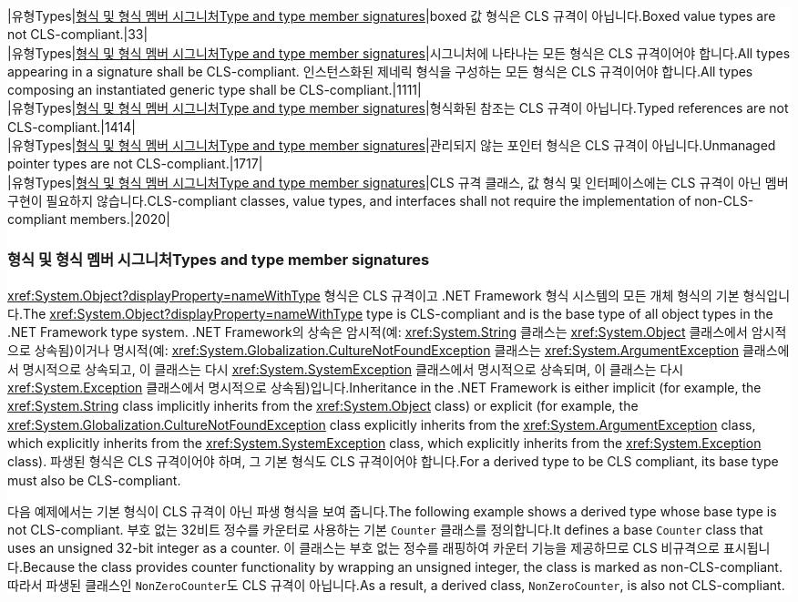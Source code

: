|<span data-ttu-id="01216-349">유형</span><span class="sxs-lookup"><span data-stu-id="01216-349">Types</span></span>|[<span data-ttu-id="01216-350">형식 및 형식 멤버 시그니처</span><span class="sxs-lookup"><span data-stu-id="01216-350">Type and type member signatures</span></span>](#Types)|<span data-ttu-id="01216-351">boxed 값 형식은 CLS 규격이 아닙니다.</span><span class="sxs-lookup"><span data-stu-id="01216-351">Boxed value types are not CLS-compliant.</span></span>|<span data-ttu-id="01216-352">3</span><span class="sxs-lookup"><span data-stu-id="01216-352">3</span></span>|  
|<span data-ttu-id="01216-353">유형</span><span class="sxs-lookup"><span data-stu-id="01216-353">Types</span></span>|[<span data-ttu-id="01216-354">형식 및 형식 멤버 시그니처</span><span class="sxs-lookup"><span data-stu-id="01216-354">Type and type member signatures</span></span>](#Types)|<span data-ttu-id="01216-355">시그니처에 나타나는 모든 형식은 CLS 규격이어야 합니다.</span><span class="sxs-lookup"><span data-stu-id="01216-355">All types appearing in a signature shall be CLS-compliant.</span></span> <span data-ttu-id="01216-356">인스턴스화된 제네릭 형식을 구성하는 모든 형식은 CLS 규격이어야 합니다.</span><span class="sxs-lookup"><span data-stu-id="01216-356">All types composing an instantiated generic type shall be CLS-compliant.</span></span>|<span data-ttu-id="01216-357">11</span><span class="sxs-lookup"><span data-stu-id="01216-357">11</span></span>|  
|<span data-ttu-id="01216-358">유형</span><span class="sxs-lookup"><span data-stu-id="01216-358">Types</span></span>|[<span data-ttu-id="01216-359">형식 및 형식 멤버 시그니처</span><span class="sxs-lookup"><span data-stu-id="01216-359">Type and type member signatures</span></span>](#Types)|<span data-ttu-id="01216-360">형식화된 참조는 CLS 규격이 아닙니다.</span><span class="sxs-lookup"><span data-stu-id="01216-360">Typed references are not CLS-compliant.</span></span>|<span data-ttu-id="01216-361">14</span><span class="sxs-lookup"><span data-stu-id="01216-361">14</span></span>|  
|<span data-ttu-id="01216-362">유형</span><span class="sxs-lookup"><span data-stu-id="01216-362">Types</span></span>|[<span data-ttu-id="01216-363">형식 및 형식 멤버 시그니처</span><span class="sxs-lookup"><span data-stu-id="01216-363">Type and type member signatures</span></span>](#Types)|<span data-ttu-id="01216-364">관리되지 않는 포인터 형식은 CLS 규격이 아닙니다.</span><span class="sxs-lookup"><span data-stu-id="01216-364">Unmanaged pointer types are not CLS-compliant.</span></span>|<span data-ttu-id="01216-365">17</span><span class="sxs-lookup"><span data-stu-id="01216-365">17</span></span>|  
|<span data-ttu-id="01216-366">유형</span><span class="sxs-lookup"><span data-stu-id="01216-366">Types</span></span>|[<span data-ttu-id="01216-367">형식 및 형식 멤버 시그니처</span><span class="sxs-lookup"><span data-stu-id="01216-367">Type and type member signatures</span></span>](#Types)|<span data-ttu-id="01216-368">CLS 규격 클래스, 값 형식 및 인터페이스에는 CLS 규격이 아닌 멤버 구현이 필요하지 않습니다.</span><span class="sxs-lookup"><span data-stu-id="01216-368">CLS-compliant classes, value types, and interfaces shall not require the implementation of non-CLS-compliant members.</span></span>|<span data-ttu-id="01216-369">20</span><span class="sxs-lookup"><span data-stu-id="01216-369">20</span></span>|  
  
<a name="Types"></a>   
### <a name="types-and-type-member-signatures"></a><span data-ttu-id="01216-370">형식 및 형식 멤버 시그니처</span><span class="sxs-lookup"><span data-stu-id="01216-370">Types and type member signatures</span></span>  
 <span data-ttu-id="01216-371"><xref:System.Object?displayProperty=nameWithType> 형식은 CLS 규격이고 .NET Framework 형식 시스템의 모든 개체 형식의 기본 형식입니다.</span><span class="sxs-lookup"><span data-stu-id="01216-371">The <xref:System.Object?displayProperty=nameWithType> type is CLS-compliant and is the base type of all object types in the .NET Framework type system.</span></span> <span data-ttu-id="01216-372">.NET Framework의 상속은 암시적(예: <xref:System.String> 클래스는 <xref:System.Object> 클래스에서 암시적으로 상속됨)이거나 명시적(예: <xref:System.Globalization.CultureNotFoundException> 클래스는 <xref:System.ArgumentException> 클래스에서 명시적으로 상속되고, 이 클래스는 다시 <xref:System.SystemException> 클래스에서 명시적으로 상속되며, 이 클래스는 다시 <xref:System.Exception> 클래스에서 명시적으로 상속됨)입니다.</span><span class="sxs-lookup"><span data-stu-id="01216-372">Inheritance in the .NET Framework is either implicit (for example, the <xref:System.String> class implicitly inherits from the <xref:System.Object> class) or explicit (for example, the <xref:System.Globalization.CultureNotFoundException> class explicitly inherits from the <xref:System.ArgumentException> class, which explicitly inherits from the <xref:System.SystemException> class, which explicitly inherits from the <xref:System.Exception> class).</span></span> <span data-ttu-id="01216-373">파생된 형식은 CLS 규격이어야 하며, 그 기본 형식도 CLS 규격이어야 합니다.</span><span class="sxs-lookup"><span data-stu-id="01216-373">For a derived type to be CLS compliant, its base type must also be CLS-compliant.</span></span>  
  
 <span data-ttu-id="01216-374">다음 예제에서는 기본 형식이 CLS 규격이 아닌 파생 형식을 보여 줍니다.</span><span class="sxs-lookup"><span data-stu-id="01216-374">The following example shows a derived type whose base type is not CLS-compliant.</span></span> <span data-ttu-id="01216-375">부호 없는 32비트 정수를 카운터로 사용하는 기본 `Counter` 클래스를 정의합니다.</span><span class="sxs-lookup"><span data-stu-id="01216-375">It defines a base `Counter` class that uses an unsigned 32-bit integer as a counter.</span></span> <span data-ttu-id="01216-376">이 클래스는 부호 없는 정수를 래핑하여 카운터 기능을 제공하므로 CLS 비규격으로 표시됩니다.</span><span class="sxs-lookup"><span data-stu-id="01216-376">Because the class provides counter functionality by wrapping an unsigned integer, the class is marked as non-CLS-compliant.</span></span> <span data-ttu-id="01216-377">따라서 파생된 클래스인 `NonZeroCounter`도 CLS 규격이 아닙니다.</span><span class="sxs-lookup"><span data-stu-id="01216-377">As a result, a derived class, `NonZeroCounter`, is also not CLS-compliant.</span></span>  
  